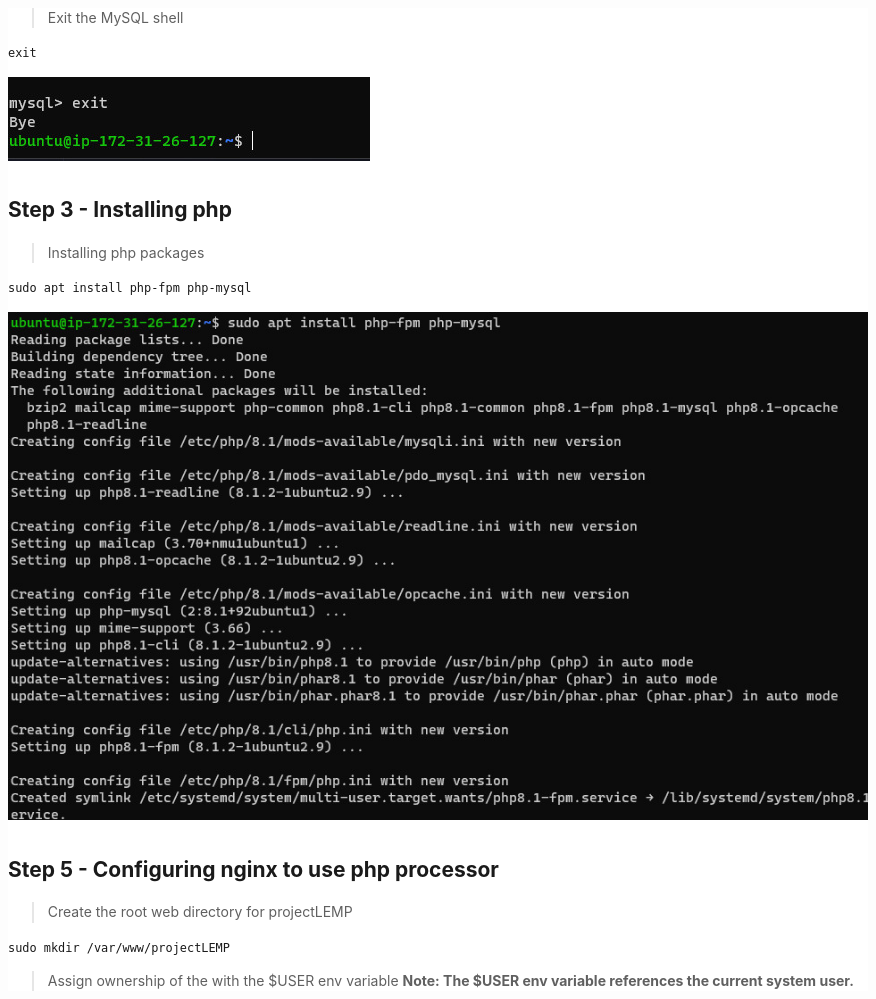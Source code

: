 > Exit the MySQL shell

    exit
  
  ![exit the mysql shell](./images/exit.jpeg)

## Step 3 - Installing php

> Installing php packages
  
    sudo apt install php-fpm php-mysql
  
  ![installing php libraries](./images/php_packages.jpeg)

## Step 5 - Configuring nginx to use php processor

> Create the root web directory for projectLEMP
   
    sudo mkdir /var/www/projectLEMP

> Assign ownership of the with the $USER env variable
**Note: The $USER env variable references the current system user.**
